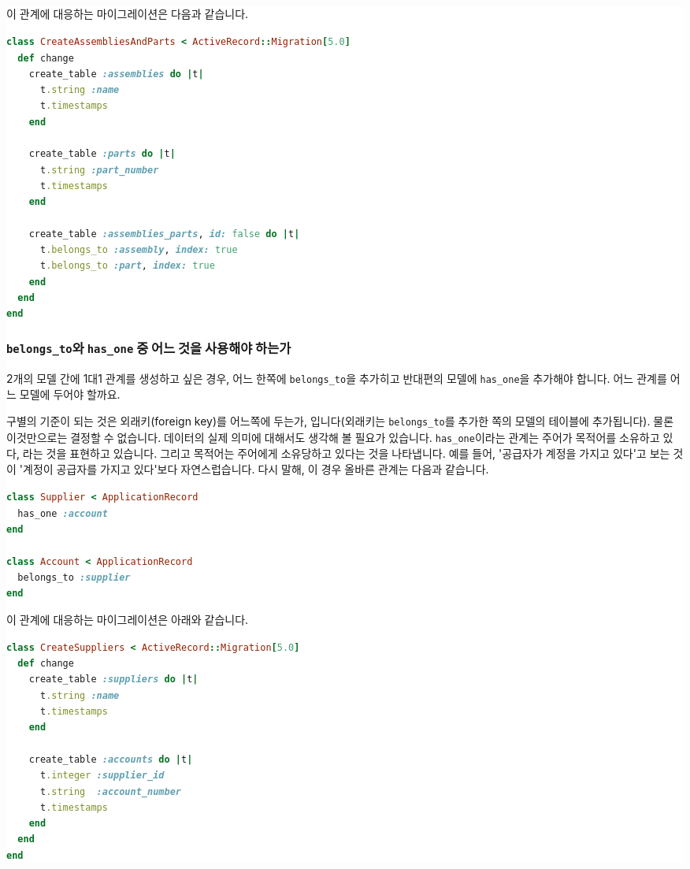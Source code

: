 이 관계에 대응하는 마이그레이션은 다음과 같습니다.

```ruby
class CreateAssembliesAndParts < ActiveRecord::Migration[5.0]
  def change
    create_table :assemblies do |t|
      t.string :name
      t.timestamps
    end

    create_table :parts do |t|
      t.string :part_number
      t.timestamps
    end

    create_table :assemblies_parts, id: false do |t|
      t.belongs_to :assembly, index: true
      t.belongs_to :part, index: true
    end
  end
end
```

### `belongs_to`와 `has_one` 중 어느 것을 사용해야 하는가

2개의 모델 간에 1대1 관계를 생성하고 싶은 경우, 어느 한쪽에 `belongs_to`을
추가히고 반대편의 모델에 `has_one`을 추가해야 합니다. 어느 관계를 어느 모델에
두어야 할까요.

구별의 기준이 되는 것은 외래키(foreign key)를 어느쪽에 두는가, 입니다(외래키는
`belongs_to`를 추가한 쪽의 모델의 테이블에 추가됩니다). 물론 이것만으로는
결정할 수 없습니다. 데이터의 실제 의미에 대해서도 생각해 볼 필요가 있습니다.
`has_one`이라는 관계는 주어가 목적어를 소유하고 있다, 라는 것을 표현하고
있습니다. 그리고 목적어는 주어에게 소유당하고 있다는 것을 나타냅니다. 예를
들어, '공급자가 계정을 가지고 있다'고 보는 것이 '계정이 공급자를
가지고 있다'보다 자연스럽습니다. 다시 말해, 이 경우 올바른 관계는 다음과
같습니다.

```ruby
class Supplier < ApplicationRecord
  has_one :account
end

class Account < ApplicationRecord
  belongs_to :supplier
end
```

이 관계에 대응하는 마이그레이션은 아래와 같습니다.

```ruby
class CreateSuppliers < ActiveRecord::Migration[5.0]
  def change
    create_table :suppliers do |t|
      t.string :name
      t.timestamps
    end

    create_table :accounts do |t|
      t.integer :supplier_id
      t.string  :account_number
      t.timestamps
    end
  end
end
```
